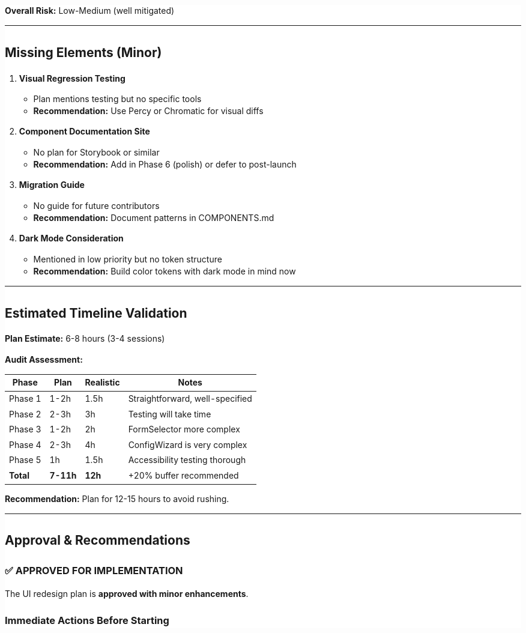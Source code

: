 **Overall Risk:** Low-Medium (well mitigated)

---

## Missing Elements (Minor)

1. **Visual Regression Testing**
   - Plan mentions testing but no specific tools
   - **Recommendation:** Use Percy or Chromatic for visual diffs

2. **Component Documentation Site**
   - No plan for Storybook or similar
   - **Recommendation:** Add in Phase 6 (polish) or defer to post-launch

3. **Migration Guide**
   - No guide for future contributors
   - **Recommendation:** Document patterns in COMPONENTS.md

4. **Dark Mode Consideration**
   - Mentioned in low priority but no token structure
   - **Recommendation:** Build color tokens with dark mode in mind now

---

## Estimated Timeline Validation

**Plan Estimate:** 6-8 hours (3-4 sessions)

**Audit Assessment:**

| Phase | Plan | Realistic | Notes |
|-------|------|-----------|-------|
| Phase 1 | 1-2h | 1.5h | Straightforward, well-specified |
| Phase 2 | 2-3h | 3h | Testing will take time |
| Phase 3 | 1-2h | 2h | FormSelector more complex |
| Phase 4 | 2-3h | 4h | ConfigWizard is very complex |
| Phase 5 | 1h | 1.5h | Accessibility testing thorough |
| **Total** | **7-11h** | **12h** | +20% buffer recommended |

**Recommendation:** Plan for 12-15 hours to avoid rushing.

---

## Approval & Recommendations

### ✅ APPROVED FOR IMPLEMENTATION

The UI redesign plan is **approved with minor enhancements**.

### Immediate Actions Before Starting
